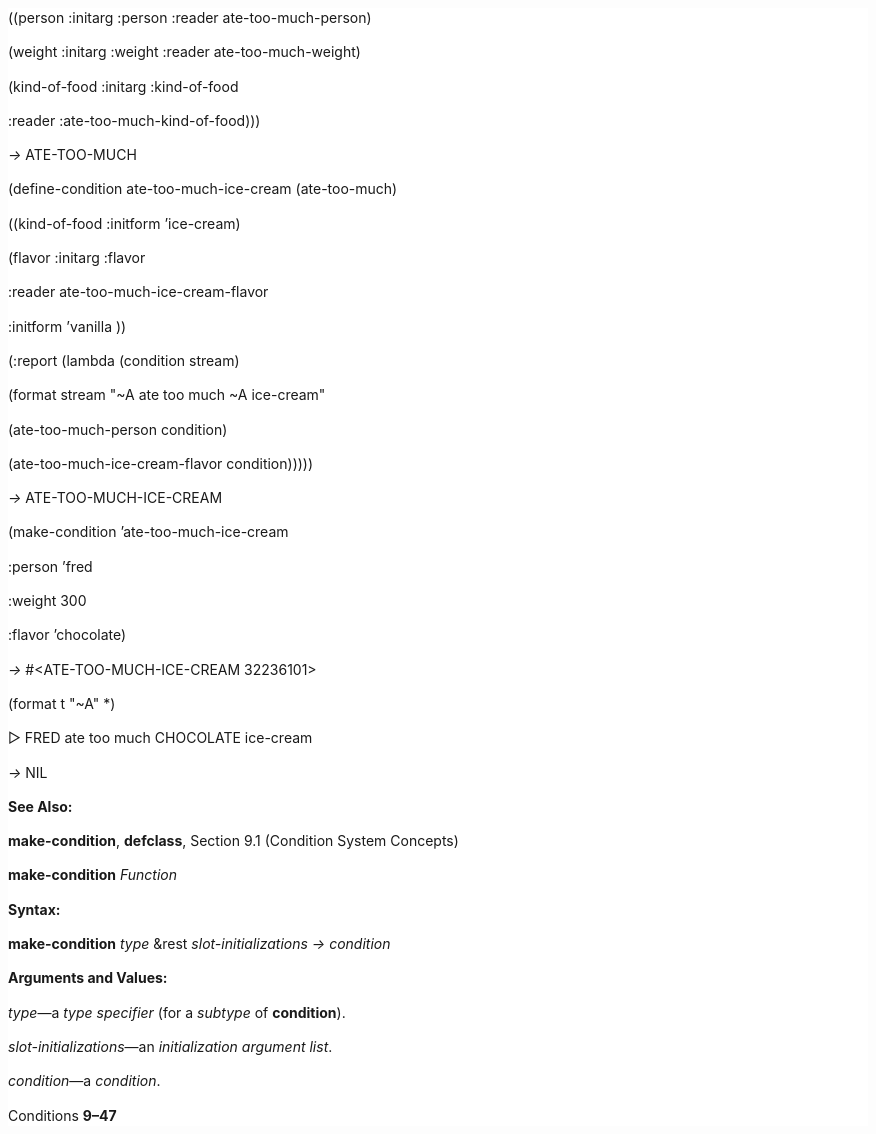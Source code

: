 ((person :initarg :person :reader ate-too-much-person) 

(weight :initarg :weight :reader ate-too-much-weight) 

(kind-of-food :initarg :kind-of-food 

:reader :ate-too-much-kind-of-food))) 

*→* ATE-TOO-MUCH 

(define-condition ate-too-much-ice-cream (ate-too-much) 

((kind-of-food :initform ’ice-cream) 

(flavor :initarg :flavor 

:reader ate-too-much-ice-cream-flavor 

:initform ’vanilla )) 

(:report (lambda (condition stream) 

(format stream "~A ate too much ~A ice-cream" 

(ate-too-much-person condition) 

(ate-too-much-ice-cream-flavor condition))))) 

*→* ATE-TOO-MUCH-ICE-CREAM 

(make-condition ’ate-too-much-ice-cream 

:person ’fred 

:weight 300 

:flavor ’chocolate) 

*→* #\<ATE-TOO-MUCH-ICE-CREAM 32236101\> 

(format t "~A" \*) 

&#9655; FRED ate too much CHOCOLATE ice-cream 

*→* NIL 

**See Also:** 

**make-condition**, **defclass**, Section 9.1 (Condition System Concepts) 

**make-condition** *Function* 

**Syntax:** 

**make-condition** *type* &rest *slot-initializations → condition* 

**Arguments and Values:** 

*type*—a *type specifier* (for a *subtype* of **condition**). 

*slot-initializations*—an *initialization argument list*. 

*condition*—a *condition*. 

Conditions **9–47**
